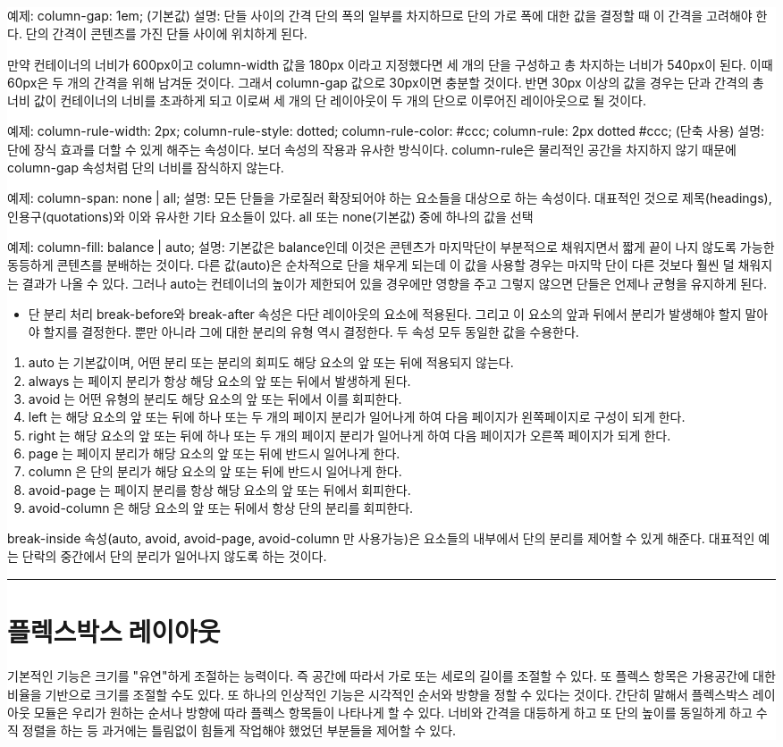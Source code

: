 예제: 
column-gap: 1em; (기본값)
설명:
단들 사이의 간격
단의 폭의 일부를 차지하므로 단의 가로 폭에 대한 값을 결정할 때 이 간격을 고려해야 한다.
단의 간격이 콘텐츠를 가진 단들 사이에 위치하게 된다.

만약 컨테이너의 너비가 600px이고 column-width 값을 180px 이라고 지정했다면 세 개의 단을 구성하고 총 차지하는 너비가 540px이 된다. 이때 60px은 두 개의 간격을 위해 남겨둔 것이다. 그래서 column-gap 값으로 30px이면 충분할 것이다. 반면 30px 이상의 값을 경우는 단과 간격의 총 너비 값이 컨테이너의 너비를 초과하게 되고 이로써 세 개의 단 레이아웃이 두 개의 단으로 이루어진 레이아웃으로 될 것이다.

예제:
column-rule-width: 2px;
column-rule-style: dotted;
column-rule-color: #ccc;
column-rule: 2px dotted #ccc; (단축 사용)
설명:
단에 장식 효과를 더할 수 있게 해주는 속성이다.
보더 속성의 작용과 유사한 방식이다.
column-rule은 물리적인 공간을 차지하지 않기 때문에 column-gap 속성처럼 단의 너비를 잠식하지 않는다.

예제:
column-span: none | all;
설명:
모든 단들을 가로질러 확장되어야 하는 요소들을 대상으로 하는 속성이다.
대표적인 것으로 제목(headings), 인용구(quotations)와 이와 유사한 기타 요소들이 있다.
all 또는 none(기본값) 중에 하나의 값을 선택

예제:
column-fill: balance | auto;
설명:
기본값은 balance인데 이것은 콘텐츠가 마지막단이 부분적으로 채워지면서 짧게 끝이 나지 않도록 가능한 동등하게 콘텐츠를 분배하는 것이다.
다른 값(auto)은 순차적으로 단을 채우게 되는데 이 값을 사용할 경우는 마지막 단이 다른 것보다 훨씬 덜 채워지는 결과가 나올 수 있다. 그러나 auto는 컨테이너의 높이가 제한되어 있을 경우에만 영향을 주고 그렇지 않으면 단들은 언제나 균형을 유지하게 된다.

+ 단 분리 처리
break-before와 break-after 속성은 다단 레이아웃의 요소에 적용된다. 그리고 이 요소의 앞과 뒤에서 분리가 발생해야 할지 말아야 할지를 결정한다.
뿐만 아니라 그에 대한 분리의 유형 역시 결정한다. 두 속성 모두 동일한 값을 수용한다.
1. auto 는 기본값이며, 어떤 분리 또는 분리의 회피도 해당 요소의 앞 또는 뒤에 적용되지 않는다.
2. always 는 페이지 분리가 항상 해당 요소의 앞 또는 뒤에서 발생하게 된다.
3. avoid 는 어떤 유형의 분리도 해당 요소의 앞 또는 뒤에서 이를 회피한다.
4. left 는 해당 요소의 앞 또는 뒤에 하나 또는 두 개의 페이지 분리가 일어나게 하여 다음 페이지가 왼쪽페이지로 구성이 되게 한다.
5. right 는 해당 요소의 앞 또는 뒤에 하나 또는 두 개의 페이지 분리가 일어나게 하여 다음 페이지가 오른쪽 페이지가 되게 한다.
6. page 는 페이지 분리가 해당 요소의 앞 또는 뒤에 반드시 일어나게 한다.
7. column 은 단의 분리가 해당 요소의 앞 또는 뒤에 반드시 일어나게 한다.
8. avoid-page 는 페이지 분리를 항상 해당 요소의 앞 또는 뒤에서 회피한다.
9. avoid-column 은 해당 요소의 앞 또는 뒤에서 항상 단의 분리를 회피한다.

break-inside 속성(auto, avoid, avoid-page, avoid-column 만 사용가능)은 요소들의 내부에서 단의 분리를 제어할 수 있게 해준다.
대표적인 예는 단락의 중간에서 단의 분리가 일어나지 않도록 하는 것이다.

-----

# 플렉스박스 레이아웃
기본적인 기능은 크기를 "유연"하게 조절하는 능력이다. 즉 공간에 따라서 가로 또는 세로의 길이를 조절할 수 있다. 또 플렉스 항목은 가용공간에 대한 비율을 기반으로 크기를 조절할 수도 있다.
또 하나의 인상적인 기능은 시각적인 순서와 방향을 정할 수 있다는 것이다. 간단히 말해서 플렉스박스 레이아웃 모듈은 우리가 원하는 순서나 방향에 따라 플렉스 항목들이 나타나게 할 수 있다.
너비와 간격을 대등하게 하고 또 단의 높이를 동일하게 하고 수직 정렬을 하는 등 과거에는 틀림없이 힘들게 작업해야 했었던 부분들을 제어할 수 있다.
